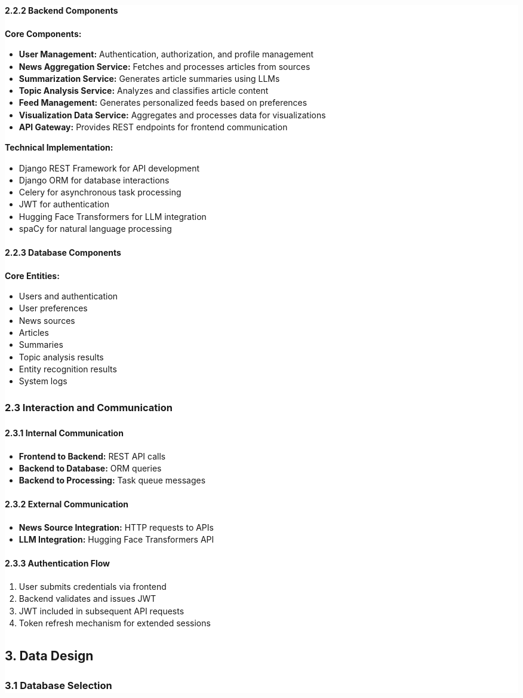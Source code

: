 #### 2.2.2 Backend Components

**Core Components:**
- **User Management:** Authentication, authorization, and profile management
- **News Aggregation Service:** Fetches and processes articles from sources
- **Summarization Service:** Generates article summaries using LLMs
- **Topic Analysis Service:** Analyzes and classifies article content
- **Feed Management:** Generates personalized feeds based on preferences
- **Visualization Data Service:** Aggregates and processes data for visualizations
- **API Gateway:** Provides REST endpoints for frontend communication

**Technical Implementation:**
- Django REST Framework for API development
- Django ORM for database interactions
- Celery for asynchronous task processing
- JWT for authentication
- Hugging Face Transformers for LLM integration
- spaCy for natural language processing

#### 2.2.3 Database Components

**Core Entities:**
- Users and authentication
- User preferences
- News sources
- Articles
- Summaries
- Topic analysis results
- Entity recognition results
- System logs

### 2.3 Interaction and Communication

#### 2.3.1 Internal Communication
- **Frontend to Backend:** REST API calls
- **Backend to Database:** ORM queries
- **Backend to Processing:** Task queue messages

#### 2.3.2 External Communication
- **News Source Integration:** HTTP requests to APIs
- **LLM Integration:** Hugging Face Transformers API

#### 2.3.3 Authentication Flow
1. User submits credentials via frontend
2. Backend validates and issues JWT
3. JWT included in subsequent API requests
4. Token refresh mechanism for extended sessions

## 3. Data Design

### 3.1 Database Selection
